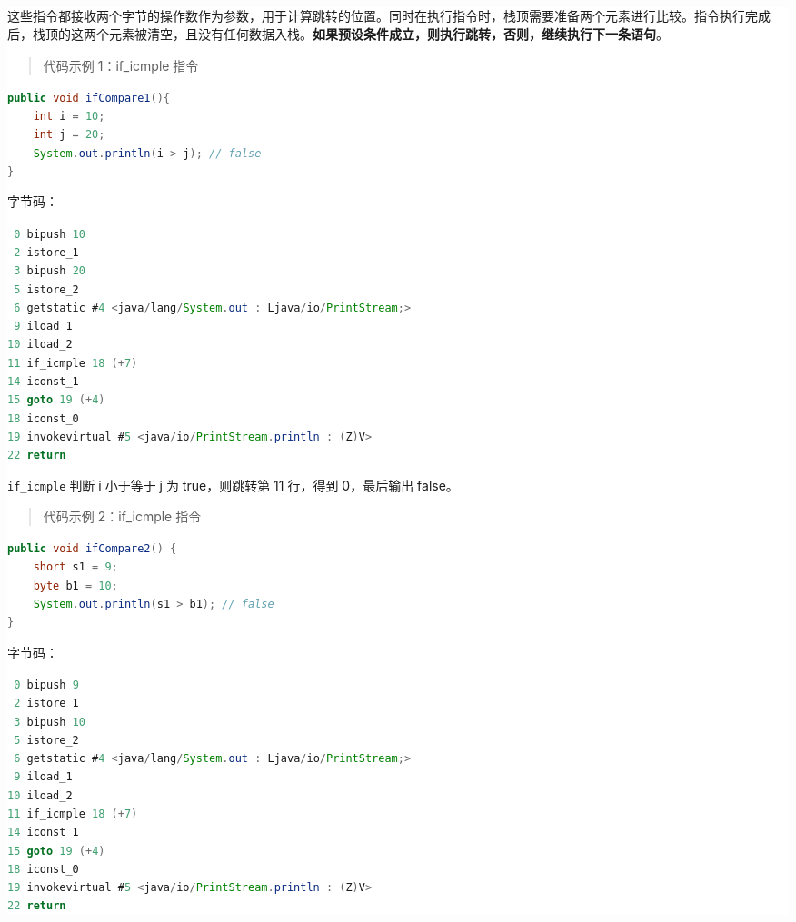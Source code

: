这些指令都接收两个字节的操作数作为参数，用于计算跳转的位置。同时在执行指令时，栈顶需要准备两个元素进行比较。指令执行完成后，栈顶的这两个元素被清空，且没有任何数据入栈。**如果预设条件成立，则执行跳转，否则，继续执行下一条语句**。

> 代码示例 1：if_icmple 指令

```java
public void ifCompare1(){
    int i = 10;
    int j = 20;
    System.out.println(i > j); // false
}
```

字节码：

```java {8}
 0 bipush 10
 2 istore_1
 3 bipush 20
 5 istore_2
 6 getstatic #4 <java/lang/System.out : Ljava/io/PrintStream;>
 9 iload_1
10 iload_2
11 if_icmple 18 (+7)
14 iconst_1
15 goto 19 (+4)
18 iconst_0
19 invokevirtual #5 <java/io/PrintStream.println : (Z)V>
22 return
```

`if_icmple` 判断 i 小于等于 j 为 true，则跳转第 11 行，得到 0，最后输出 false。

> 代码示例 2：if_icmple 指令

```java
public void ifCompare2() {
    short s1 = 9;
    byte b1 = 10;
    System.out.println(s1 > b1); // false
}
```

字节码：

```java {8}
 0 bipush 9
 2 istore_1
 3 bipush 10
 5 istore_2
 6 getstatic #4 <java/lang/System.out : Ljava/io/PrintStream;>
 9 iload_1
10 iload_2
11 if_icmple 18 (+7)
14 iconst_1
15 goto 19 (+4)
18 iconst_0
19 invokevirtual #5 <java/io/PrintStream.println : (Z)V>
22 return
```
